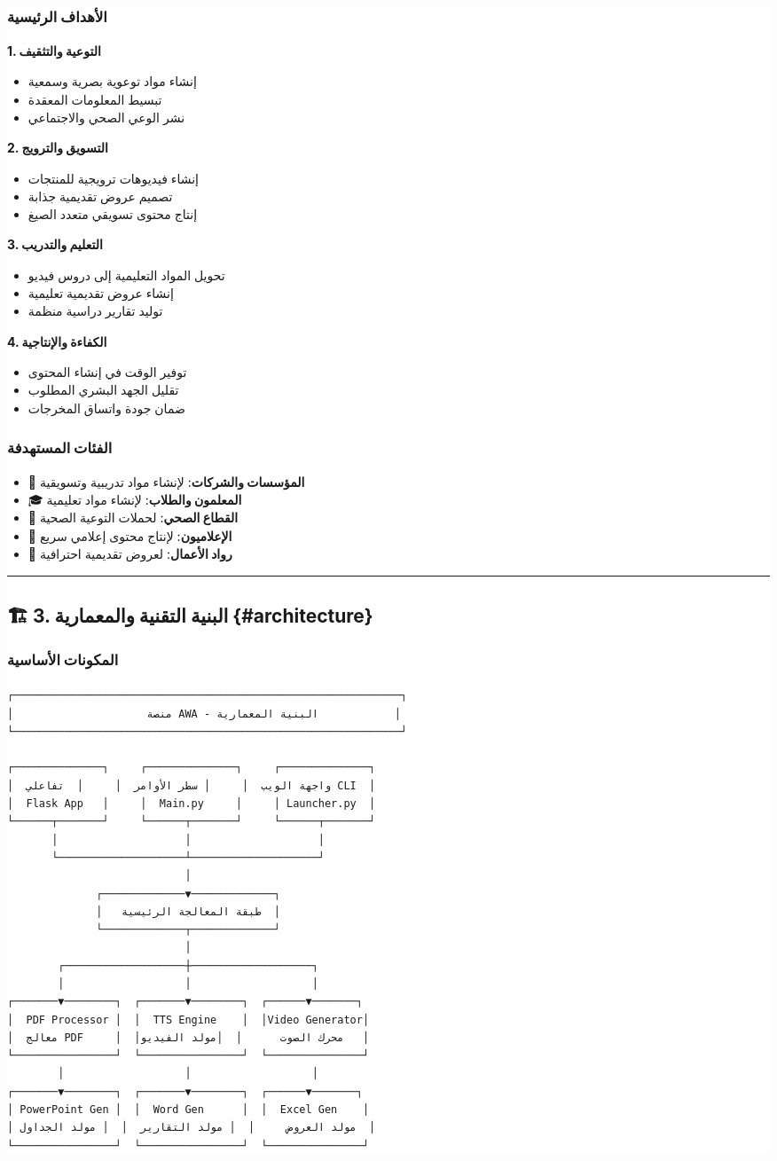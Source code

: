 ### الأهداف الرئيسية

**1. التوعية والتثقيف**
- إنشاء مواد توعوية بصرية وسمعية
- تبسيط المعلومات المعقدة
- نشر الوعي الصحي والاجتماعي

**2. التسويق والترويج**
- إنشاء فيديوهات ترويجية للمنتجات
- تصميم عروض تقديمية جذابة
- إنتاج محتوى تسويقي متعدد الصيغ

**3. التعليم والتدريب**
- تحويل المواد التعليمية إلى دروس فيديو
- إنشاء عروض تقديمية تعليمية
- توليد تقارير دراسية منظمة

**4. الكفاءة والإنتاجية**
- توفير الوقت في إنشاء المحتوى
- تقليل الجهد البشري المطلوب
- ضمان جودة واتساق المخرجات

### الفئات المستهدفة

- 👥 **المؤسسات والشركات**: لإنشاء مواد تدريبية وتسويقية
- 🎓 **المعلمون والطلاب**: لإنشاء مواد تعليمية
- 🏥 **القطاع الصحي**: لحملات التوعية الصحية
- 📢 **الإعلاميون**: لإنتاج محتوى إعلامي سريع
- 💼 **رواد الأعمال**: لعروض تقديمية احترافية

---

## 🏗️ 3. البنية التقنية والمعمارية {#architecture}

### المكونات الأساسية

```
┌─────────────────────────────────────────────────────────────┐
│                     منصة AWA - البنية المعمارية            │
└─────────────────────────────────────────────────────────────┘

┌──────────────┐     ┌──────────────┐     ┌──────────────┐
│  واجهة الويب  │     │ سطر الأوامر  │     │  تفاعلي CLI  │
│  Flask App   │     │  Main.py     │     │ Launcher.py  │
└──────┬───────┘     └──────┬───────┘     └──────┬───────┘
       │                    │                    │
       └────────────────────┴────────────────────┘
                            │
              ┌─────────────▼─────────────┐
              │   طبقة المعالجة الرئيسية  │
              └─────────────┬─────────────┘
                            │
        ┌───────────────────┼───────────────────┐
        │                   │                   │
┌───────▼────────┐  ┌───────▼────────┐  ┌──────▼───────┐
│  PDF Processor │  │  TTS Engine    │  │Video Generator│
│  معالج PDF     │  │محرك الصوت      │  │مولد الفيديو   │
└────────────────┘  └────────────────┘  └───────────────┘
        │                   │                   │
┌───────▼────────┐  ┌───────▼────────┐  ┌──────▼───────┐
│ PowerPoint Gen │  │  Word Gen      │  │  Excel Gen    │
│ مولد العروض     │  │ مولد التقارير  │  │ مولد الجداول  │
└────────────────┘  └────────────────┘  └───────────────┘
```
